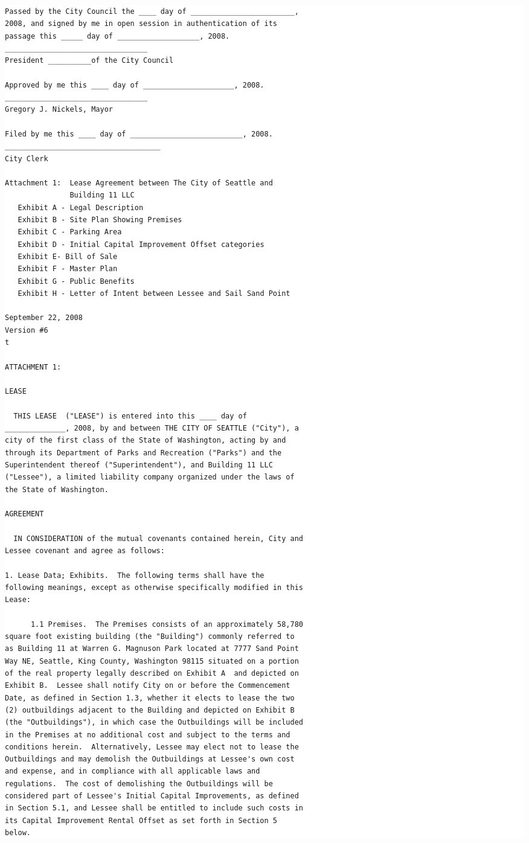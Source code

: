     Passed by the City Council the ____ day of ________________________,  
    2008, and signed by me in open session in authentication of its  
    passage this _____ day of ___________________, 2008.  
    _________________________________  
    President __________of the City Council  
  
    Approved by me this ____ day of _____________________, 2008.  
    _________________________________  
    Gregory J. Nickels, Mayor  
  
    Filed by me this ____ day of __________________________, 2008.  
    ____________________________________  
    City Clerk  
  
    Attachment 1:  Lease Agreement between The City of Seattle and  
                   Building 11 LLC  
       Exhibit A - Legal Description  
       Exhibit B - Site Plan Showing Premises  
       Exhibit C - Parking Area  
       Exhibit D - Initial Capital Improvement Offset categories  
       Exhibit E- Bill of Sale  
       Exhibit F - Master Plan  
       Exhibit G - Public Benefits  
       Exhibit H - Letter of Intent between Lessee and Sail Sand Point  
  
    September 22, 2008  
    Version #6  
    t  
  
    ATTACHMENT 1:  
  
    LEASE  
  
      THIS LEASE  ("LEASE") is entered into this ____ day of  
    ______________, 2008, by and between THE CITY OF SEATTLE ("City"), a  
    city of the first class of the State of Washington, acting by and  
    through its Department of Parks and Recreation ("Parks") and the  
    Superintendent thereof ("Superintendent"), and Building 11 LLC  
    ("Lessee"), a limited liability company organized under the laws of  
    the State of Washington.  
  
    AGREEMENT  
  
      IN CONSIDERATION of the mutual covenants contained herein, City and  
    Lessee covenant and agree as follows:  
  
    1. Lease Data; Exhibits.  The following terms shall have the  
    following meanings, except as otherwise specifically modified in this  
    Lease:  
  
          1.1 Premises.  The Premises consists of an approximately 58,780  
    square foot existing building (the "Building") commonly referred to  
    as Building 11 at Warren G. Magnuson Park located at 7777 Sand Point  
    Way NE, Seattle, King County, Washington 98115 situated on a portion  
    of the real property legally described on Exhibit A  and depicted on  
    Exhibit B.  Lessee shall notify City on or before the Commencement  
    Date, as defined in Section 1.3, whether it elects to lease the two  
    (2) outbuildings adjacent to the Building and depicted on Exhibit B  
    (the "Outbuildings"), in which case the Outbuildings will be included  
    in the Premises at no additional cost and subject to the terms and  
    conditions herein.  Alternatively, Lessee may elect not to lease the  
    Outbuildings and may demolish the Outbuildings at Lessee's own cost  
    and expense, and in compliance with all applicable laws and  
    regulations.  The cost of demolishing the Outbuildings will be  
    considered part of Lessee's Initial Capital Improvements, as defined  
    in Section 5.1, and Lessee shall be entitled to include such costs in  
    its Capital Improvement Rental Offset as set forth in Section 5  
    below.  